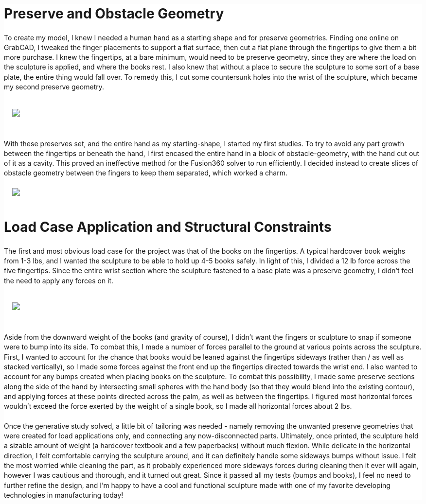 # Preserve and Obstacle Geometry
To create my model, I knew I needed a human hand as a starting shape and for preserve geometries. Finding one online on GrabCAD, I tweaked the finger placements to support a flat surface, then cut a flat plane through the fingertips to give them a bit more purchase. I knew the fingertips, at a bare minimum, would need to be preserve geometry, since they are where the load on the sculpture is applied, and where the books rest. I also knew that without a place to secure the sculpture to some sort of a base plate, the entire thing would fall over. To remedy this, I cut some countersunk holes into the wrist of the sculpture, which became my second preserve geometry.
<br><br>
<div style="text-align: center;">
  <img src="/miltoneh.github.io/assets/img/handFasteners.jpg" width="100%" style="display: inline-block; margin: 0 2%;" />
</div>
<br><br>
With these preserves set, and the entire hand as my starting-shape, I started my first studies. To try to avoid any part growth between the fingertips or beneath the hand, I first encased the entire hand in a block of obstacle-geometry, with the hand cut out of it as a cavity. This proved an ineffective method for the Fusion360 solver to run efficiently. I decided instead to create slices of obstacle geometry between the fingers to keep them separated, which worked a charm.
<br><br>
<div style="text-align: center;">
  <img src="/miltoneh.github.io/assets/img/handForces1.jpg" width="100%" style="display: inline-block; margin: 0 2%;" />
</div>

# Load Case Application and Structural Constraints
The first and most obvious load case for the project was that of the books on the fingertips. A typical hardcover book weighs from 1-3 lbs, and I wanted the sculpture to be able to hold up 4-5 books safely. In light of this, I divided a 12 lb force across the five fingertips. Since the entire wrist section where the sculpture fastened to a base plate was a preserve geometry, I didn’t feel the need to apply any forces on it. 
<br><br>
<div style="text-align: center;">
  <img src="/miltoneh.github.io/assets/img/hand4.jpg" width="100%" style="display: inline-block; margin: 0 2%;" />
</div>
<br><br>
Aside from the downward weight of the books (and gravity of course), I didn’t want the fingers or sculpture to snap if someone were to bump into its side. To combat this, I made a number of forces parallel to the ground at various points across the sculpture. First, I wanted to account for the chance that books would be leaned against the fingertips sideways (rather than / as well as stacked vertically), so I made some forces against the front end up the fingertips directed towards the wrist end. I also wanted to account for any bumps created when placing books on the sculpture. To combat this possibility, I made some preserve sections along the side of the hand by intersecting small spheres with the hand body (so that they would blend into the existing contour), and applying forces at these points directed across the palm, as well as between the fingertips. I figured most horizontal forces wouldn’t exceed the force exerted by the weight of a single book, so I made all horizontal forces about 2 lbs.
<br><br>
Once the generative study solved, a little bit of tailoring was needed - namely removing the unwanted preserve geometries that were created for load applications only, and connecting any  now-disconnected parts. Ultimately, once printed, the sculpture held a sizable amount of weight (a hardcover textbook and a few paperbacks) without much flexion. While delicate in the horizontal direction, I felt comfortable carrying the sculpture around, and it can definitely handle some sideways bumps without issue. I felt the most worried while cleaning the part, as it probably experienced more sideways forces during cleaning then it ever will again, however I was cautious and thorough, and it turned out great. Since it passed all my tests (bumps and books), I feel no need to further refine the design, and I’m happy to have a cool and functional sculpture made with one of my favorite developing technologies in manufacturing today!
